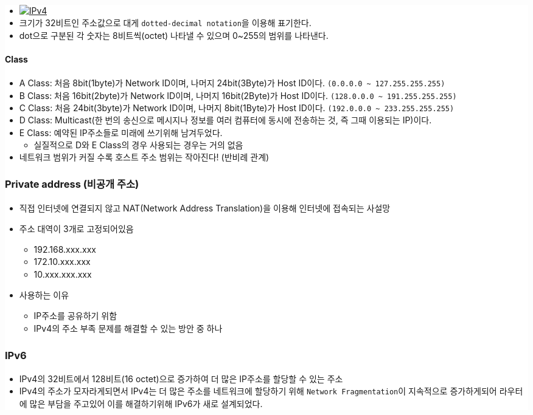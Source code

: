 - [![IPv4](https://github.com/qkraudghgh/coding-interview/raw/master/Network/images/ipv4.png)](https://github.com/qkraudghgh/coding-interview/blob/master/Network/images/ipv4.png)
- 크기가 32비트인 주소값으로 대게 `dotted-decimal notation`을 이용해 표기한다.
- dot으로 구분된 각 숫자는 8비트씩(octet) 나타낼 수 있으며 0~255의 범위를 나타낸다.



#### Class

- A Class: 처음 8bit(1byte)가 Network ID이며, 나머지 24bit(3Byte)가 Host ID이다. `(0.0.0.0 ~ 127.255.255.255)`
- B Class: 처음 16bit(2byte)가 Network ID이며, 나머지 16bit(2Byte)가 Host ID이다. `(128.0.0.0 ~ 191.255.255.255)`
- C Class: 처음 24bit(3byte)가 Network ID이며, 나머지 8bit(1Byte)가 Host ID이다. `(192.0.0.0 ~ 233.255.255.255)`
- D Class: Multicast(한 번의 송신으로 메시지나 정보를 여러 컴퓨터에 동시에 전송하는 것, 즉 그때 이용되는 IP)이다.
- E Class: 예약된 IP주소들로 미래에 쓰기위해 남겨두었다.
  - 실질적으로 D와 E Class의 경우 사용되는 경우는 거의 없음
- 네트워크 범위가 커질 수록 호스트 주소 범위는 작아진다! (반비례 관계)



### Private address (비공개 주소)

- 직접 인터넷에 연결되지 않고 NAT(Network Address Translation)을 이용해 인터넷에 접속되는 사설망
- 주소 대역이 3개로 고정되어있음
  - 192.168.xxx.xxx
  - 172.10.xxx.xxx
  - 10.xxx.xxx.xxx

- 사용하는 이유
  - IP주소를 공유하기 위함
  - IPv4의 주소 부족 문제를 해결할 수 있는 방안 중 하나




### IPv6

- IPv4의 32비트에서 128비트(16 octet)으로 증가하여 더 많은 IP주소를 할당할 수 있는 주소
- IPv4의 주소가 모자라게되면서 IPv4는 더 많은 주소를 네트워크에 할당하기 위해 `Network Fragmentation`이 지속적으로 증가하게되어 라우터에 많은 부담을 주고있어 이를 해결하기위해 IPv6가 새로 설계되었다.

